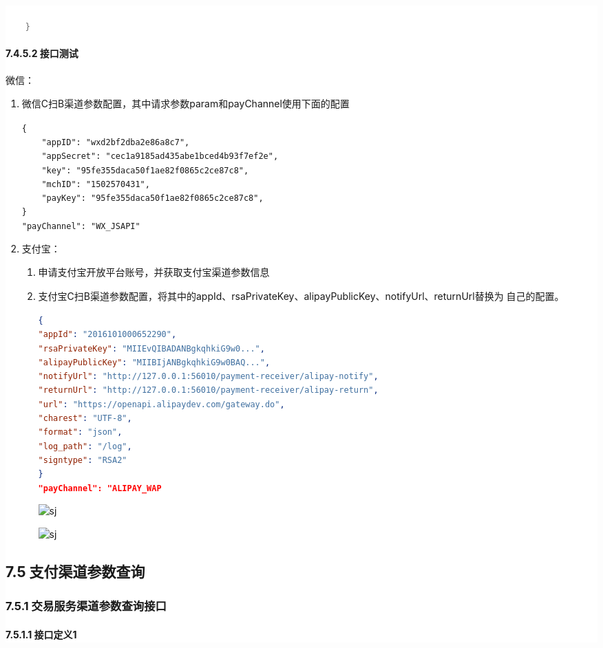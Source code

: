    ```java
   
       }
   ```

#### 7.4.5.2 接口测试

微信：

1. 微信C扫B渠道参数配置，其中请求参数param和payChannel使用下面的配置

   ```
   {
       "appID": "wxd2bf2dba2e86a8c7",
       "appSecret": "cec1a9185ad435abe1bced4b93f7ef2e",
       "key": "95fe355daca50f1ae82f0865c2ce87c8",
       "mchID": "1502570431",
       "payKey": "95fe355daca50f1ae82f0865c2ce87c8",
   }
   "payChannel": "WX_JSAPI"
   ```

2. 支付宝：

   1.  申请支付宝开放平台账号，并获取支付宝渠道参数信息

      [支付宝配置]: ./支付宝配置.md

   2. 支付宝C扫B渠道参数配置，将其中的appId、rsaPrivateKey、alipayPublicKey、notifyUrl、returnUrl替换为 自己的配置。

      ```json
      {
      "appId": "2016101000652290",
      "rsaPrivateKey": "MIIEvQIBADANBgkqhkiG9w0...",
      "alipayPublicKey": "MIIBIjANBgkqhkiG9w0BAQ...",
      "notifyUrl": "http://127.0.0.1:56010/payment‐receiver/alipay‐notify",
      "returnUrl": "http://127.0.0.1:56010/payment‐receiver/alipay‐return",
      "url": "https://openapi.alipaydev.com/gateway.do",
      "charest": "UTF‐8",
      "format": "json",
      "log_path": "/log",
      "signtype": "RSA2"
      }
      "payChannel": "ALIPAY_WAP
      ```

      ![sj](./img/7_30.png)

      ![sj](./img/7_31.png)

## 7.5 支付渠道参数查询

### 7.5.1 交易服务渠道参数查询接口

#### 7.5.1.1 接口定义1

